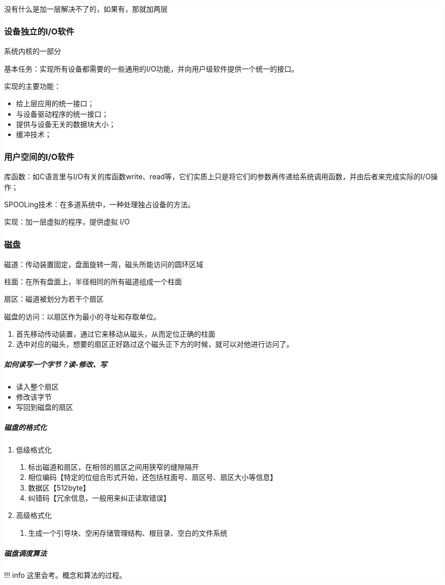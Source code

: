 
没有什么是加一层解决不了的，如果有，那就加两层

### 设备独立的I/O软件

系统内核的一部分

基本任务：实现所有设备都需要的一些通用的I/O功能，并向用户级软件提供一个统一的接口。

实现的主要功能：

+ 给上层应用的统一接口；
+ 与设备驱动程序的统一接口；
+ 提供与设备无关的数据块大小；
+ 缓冲技术；

### 用户空间的I/O软件

库函数：如C语言里与I/O有关的库函数write、read等，它们实质上只是将它们的参数再传递给系统调用函数，并由后者来完成实际的I/O操作；

SPOOLing技术：在多道系统中，一种处理独占设备的方法。

实现：加一层虚拟的程序，提供虚拟 I/O 



### 磁盘

磁道：传动装置固定，盘面旋转一周，磁头所能访问的圆环区域

柱面：在所有盘面上，半径相同的所有磁道组成一个柱面

扇区：磁道被划分为若干个扇区

磁盘的访问：以扇区作为最小的寻址和存取单位。

1. 首先移动传动装置，通过它来移动从磁头，从而定位正确的柱面
2. 选中对应的磁头，想要的扇区正好路过这个磁头正下方的时候，就可以对他进行访问了。

##### 如何读写一个字节？读-修改、写

+ 读入整个扇区
+ 修改该字节
+ 写回到磁盘的扇区

##### 磁盘的格式化

1. 低级格式化
   1. 标出磁道和扇区，在相邻的扇区之间用狭窄的缝隙隔开
   2. 相位编码【特定的位组合形式开始，还包括柱面号、扇区号、扇区大小等信息】
   3. 数据区【512byte】
   4. 纠错码【冗余信息，一般用来纠正读取错误】

1. 高级格式化
   1. 生成一个引导块、空闲存储管理结构、根目录、空白的文件系统

##### 磁盘调度算法

!!! info
	这里会考。概念和算法的过程。
